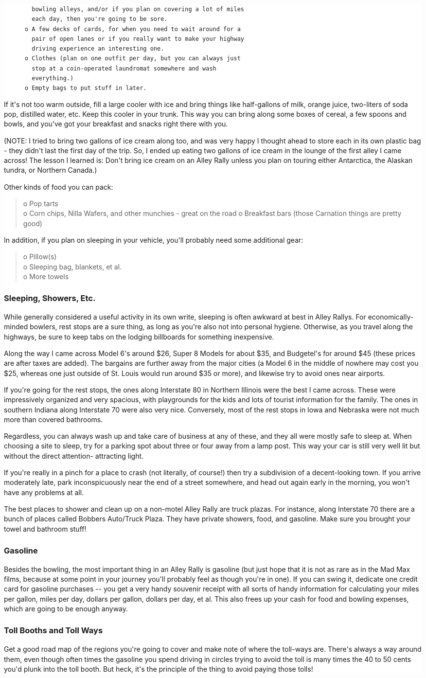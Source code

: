             bowling alleys, and/or if you plan on covering a lot of miles
            each day, then you're going to be sore.
          o A few decks of cards, for when you need to wait around for a
            pair of open lanes or if you really want to make your highway
            driving experience an interesting one.
          o Clothes (plan on one outfit per day, but you can always just
            stop at a coin-operated laundromat somewhere and wash
            everything.)
          o Empty bags to put stuff in later.
</pre>
<p>If it's not too warm outside, fill a large cooler with ice and bring things like half-gallons of milk, orange juice, two-liters of soda pop, distilled water, etc. Keep this cooler in your trunk. This way you can bring along some boxes of cereal, a few spoons and bowls, and you've got your breakfast and snacks right there with you.</p>
<p>(NOTE: I tried to bring two gallons of ice cream along too, and was very happy I thought ahead to store each in its own plastic bag - they didn't last the first day of the trip. So, I ended up eating two gallons of ice cream in the lounge of the first alley I came across! The lesson I learned is: Don't bring ice cream on an Alley Rally unless you plan on touring either Antarctica, the Alaskan tundra, or Northern Canada.)</p>
<p>Other kinds of food you can pack:</p>
<blockquote>o Pop tarts<br>
o Corn chips, Nilla Wafers, and other munchies - great on the road o Breakfast bars (those Carnation things are pretty good)</blockquote>
<p>In addition, if you plan on sleeping in your vehicle, you'll probably need some additional gear:</p>
<blockquote>o Pillow(s)<br>
o Sleeping bag, blankets, et al.<br>
o More towels</blockquote>
<h3>Sleeping, Showers, Etc.</h3>
<p>While generally considered a useful activity in its own write, sleeping is often awkward at best in Alley Rallys. For economically-minded bowlers, rest stops are a sure thing, as long as you're also not into personal hygiene. Otherwise, as you travel along the highways, be sure to keep tabs on the lodging billboards for something inexpensive.</p>
<p>Along the way I came across Model 6's around $26, Super 8 Models for about $35, and Budgetel's for around $45 (these prices are after taxes are added). The bargains are further away from the major cities (a Model 6 in the middle of nowhere may cost you $25, whereas one just outside of St. Louis would run around $35 or more), and likewise try to avoid ones near airports.</p>
<p>If you're going for the rest stops, the ones along Interstate 80 in Northern Illinois were the best I came across. These were impressively organized and very spacious, with playgrounds for the kids and lots of tourist information for the family. The ones in southern Indiana along Interstate 70 were also very nice. Conversely, most of the rest stops in Iowa and Nebraska were not much more than covered bathrooms.</p>
<p>Regardless, you can always wash up and take care of business at any of these, and they all were mostly safe to sleep at. When choosing a site to sleep, try for a parking spot about three or four away from a lamp post. This way your car is still very well lit but without the direct attention- attracting light.</p>
<p>If you're really in a pinch for a place to crash (not literally, of course!) then try a subdivision of a decent-looking town. If you arrive moderately late, park inconspicuously near the end of a street somewhere, and head out again early in the morning, you won't have any problems at all.</p>
<p>The best places to shower and clean up on a non-motel Alley Rally are truck plazas. For instance, along Interstate 70 there are a bunch of places called Bobbers Auto/Truck Plaza. They have private showers, food, and gasoline. Make sure you brought your towel and bathroom stuff!</p>
<h3>Gasoline</h3>
<p>Besides the bowling, the most important thing in an Alley Rally is gasoline (but just hope that it is not as rare as in the Mad Max films, because at some point in your journey you'll probably feel as though you're in one). If you can swing it, dedicate one credit card for gasoline purchases -- you get a very handy souvenir receipt with all sorts of handy information for calculating your miles per gallon, miles per day, dollars per gallon, dollars per day, et al. This also frees up your cash for food and bowling expenses, which are going to be enough anyway.</p>
<h3>Toll Booths and Toll Ways</h3>
<p>Get a good road map of the regions you're going to cover and make note of where the toll-ways are. There's always a way around them, even though often times the gasoline you spend driving in circles trying to avoid the toll is many times the 40 to 50 cents you'd plunk into the toll booth. But heck, it's the principle of the thing to avoid paying those tolls!</p>